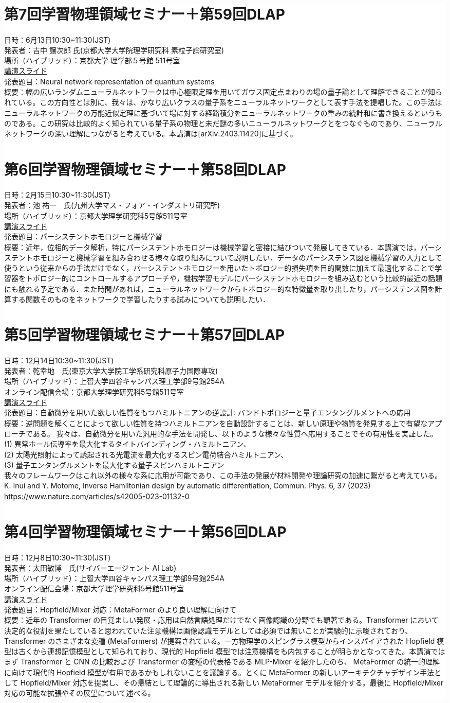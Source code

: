 # 第7回学習物理領域セミナー＋第59回DLAP
日時：6月13日10:30~11:30(JST)<br>
発表者：吉中 譲次郎 氏(京都大学大学院理学研究科 素粒子論研究室)<br>
場所（ハイブリッド）：京都大学 理学部５号館 511号室<br>
[講演スライド](./slides/ML領域セミナートーク.pdf)<br>
発表題目：Neural network representation of quantum systems<br>
概要：幅の広いランダムニューラルネットワークは中心極限定理を用いてガウス固定点まわりの場の量子論として理解できることが知られている。この方向性とは別に、我々は、かなり広いクラスの量子系をニューラルネットワークとして表す手法を提唱した。この手法はニューラルネットワークの万能近似定理に基づいて場に対する経路積分をニューラルネットワークの重みの統計和に書き換えるというものである。この研究は比較的よく知られている量子系の物理と未だ謎の多いニューラルネットワークとをつなぐものであり、ニューラルネットワークの深い理解につながると考えている。本講演は[arXiv:2403.11420]に基づく。<br>

# 第6回学習物理領域セミナー＋第58回DLAP
日時：2月15日10:30~11:30(JST)<br>
発表者：池 祐一　氏(九州大学マス・フォア・インダストリ研究所)<br>
場所（ハイブリッド）：京都大学理学研究科5号館511号室<br>
[講演スライド](./slides/2024-02-15_Kyoto.pdf)<br>
発表題目：パーシステントホモロジーと機械学習<br>
概要：近年，位相的データ解析，特にパーシステントホモロジーは機械学習と密接に結びついて発展してきている．本講演では，パーシステントホモロジーと機械学習を組み合わせる様々な取り組みについて説明したい．データのパーシステンス図を機械学習の入力として使うという従来からの手法だけでなく，パーシステントホモロジーを⽤いたトポロジー的損失項を⽬的関数に加えて最適化することで学習器をトポロジー的にコントロールするアプローチや，機械学習モデルにパーシステントホモロジーを組み込むという比較的最近の話題にも触れる予定である．また時間があれば，ニューラルネットワークからトポロジー的な特徴量を取り出したり，パーシステンス図を計算する関数そのものをネットワークで学習したりする試みについても説明したい．<br>

# 第5回学習物理領域セミナー＋第57回DLAP
日時：12月14日10:30~11:30(JST)<br>
発表者：乾幸地　氏(東京大学大学院工学系研究科原子力国際専攻)<br>
場所（ハイブリッド）：上智大学四谷キャンパス理工学部9号館254A<br>
オンライン配信会場：京都大学理学研究科5号館511号室<br>
[講演スライド](./slides/20231214_inui.pdf)<br>
発表題目：自動微分を用いた欲しい性質をもつハミルトニアンの逆設計: バンドトポロジーと量子エンタングルメントへの応用<br>
概要：逆問題を解くことによって欲しい性質を持つハミルトニアンを自動設計することは、新しい原理や物質を発見する上で有望なアプローチである。
 我々は、自動微分を用いた汎用的な手法を開発し、以下のような様々な性質へ応用することでその有用性を実証した。<br>
 (1) 異常ホール伝導率を最大化するタイトバインディング・ハミルトニアン、<br>
 (2) 太陽光照射によって誘起される光電流を最大化するスピン電荷結合ハミルトニアン、<br>
 (3) 量子エンタングルメントを最大化する量子スピンハミルトニアン<br>
 我々のフレームワークはこれ以外の様々な系に応用が可能であり、この手法の発展が材料開発や理論研究の加速に繋がると考えている。<br>
 K. Inui and Y. Motome, Inverse Hamiltonian design by automatic differentiation, Commun. Phys. 6, 37 (2023)<br>
https://www.nature.com/articles/s42005-023-01132-0

# 第4回学習物理領域セミナー＋第56回DLAP
日時：12月8日10:30~11:30(JST)<br>
発表者：太田敏博　氏(サイバーエージェント AI Lab)<br>
場所（ハイブリッド）：上智大学四谷キャンパス理工学部9号館254A<br>
オンライン配信会場：京都大学理学研究科5号館511号室<br>
[講演スライド](./slides/main.pdf)<br>
発表題目：Hopfield/Mixer 対応：MetaFormer のより良い理解に向けて<br>
概要：近年の Transformer の目覚ましい発展・応用は自然言語処理だけでなく画像認識の分野でも顕著である。Transformer において決定的な役割を果たしていると思われていた注意機構は画像認識モデルとしては必須では無いことが実験的に示唆されており、Transformer のさまざまな変種 (MetaFormers) が提案されている。一方物理学のスピングラス模型からインスパイアされた Hopfield 模型は古くから連想記憶模型として知られており、現代的 Hopfield 模型では注意機構をも内包することが明らかとなってきた。本講演ではまず Transformer と CNN の比較および Transformer の変種の代表格である MLP-Mixer を紹介したのち、 MetaFormer の統一的理解に向けて現代的 Hopfield 模型が有用であるかもしれないことを議論する。とくに MetaFormer の新しいアーキテクチャデザイン手法として Hopfield/Mixer 対応を提案し、その帰結として理論的に導出される新しい MetaFormer モデルを紹介する。最後に Hopfield/Mixer 対応の可能な拡張やその展望について述べる。
